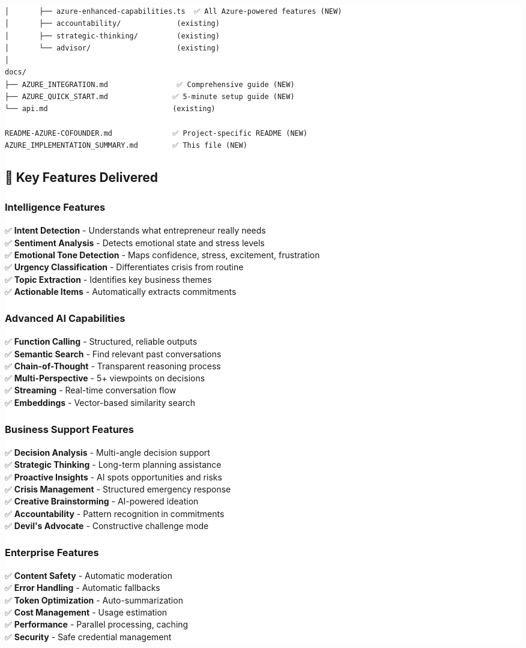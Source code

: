 ```
│       ├── azure-enhanced-capabilities.ts  ✅ All Azure-powered features (NEW)
│       ├── accountability/             (existing)
│       ├── strategic-thinking/         (existing)
│       └── advisor/                    (existing)
│
docs/
├── AZURE_INTEGRATION.md                ✅ Comprehensive guide (NEW)
├── AZURE_QUICK_START.md               ✅ 5-minute setup guide (NEW)
└── api.md                             (existing)

README-AZURE-COFOUNDER.md              ✅ Project-specific README (NEW)
AZURE_IMPLEMENTATION_SUMMARY.md        ✅ This file (NEW)
```

## 🎯 Key Features Delivered

### Intelligence Features
✅ **Intent Detection** - Understands what entrepreneur really needs  
✅ **Sentiment Analysis** - Detects emotional state and stress levels  
✅ **Emotional Tone Detection** - Maps confidence, stress, excitement, frustration  
✅ **Urgency Classification** - Differentiates crisis from routine  
✅ **Topic Extraction** - Identifies key business themes  
✅ **Actionable Items** - Automatically extracts commitments  

### Advanced AI Capabilities
✅ **Function Calling** - Structured, reliable outputs  
✅ **Semantic Search** - Find relevant past conversations  
✅ **Chain-of-Thought** - Transparent reasoning process  
✅ **Multi-Perspective** - 5+ viewpoints on decisions  
✅ **Streaming** - Real-time conversation flow  
✅ **Embeddings** - Vector-based similarity search  

### Business Support Features
✅ **Decision Analysis** - Multi-angle decision support  
✅ **Strategic Thinking** - Long-term planning assistance  
✅ **Proactive Insights** - AI spots opportunities and risks  
✅ **Crisis Management** - Structured emergency response  
✅ **Creative Brainstorming** - AI-powered ideation  
✅ **Accountability** - Pattern recognition in commitments  
✅ **Devil's Advocate** - Constructive challenge mode  

### Enterprise Features
✅ **Content Safety** - Automatic moderation  
✅ **Error Handling** - Automatic fallbacks  
✅ **Token Optimization** - Auto-summarization  
✅ **Cost Management** - Usage estimation  
✅ **Performance** - Parallel processing, caching  
✅ **Security** - Safe credential management  
